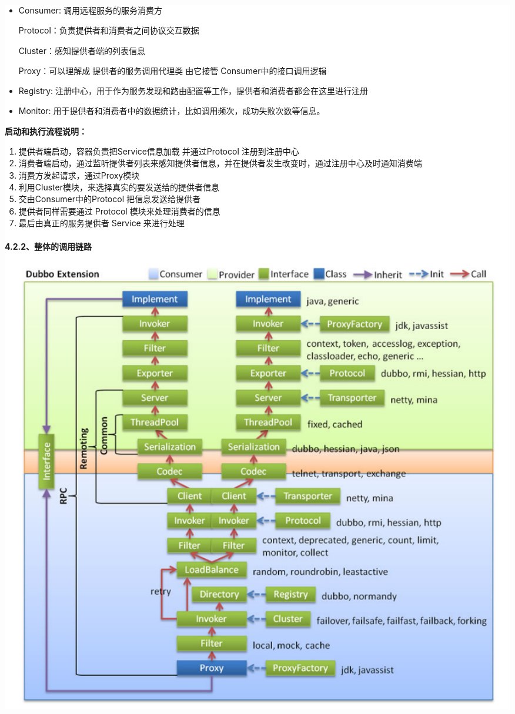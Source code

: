 - Consumer: 调用远程服务的服务消费方

  Protocol：负责提供者和消费者之间协议交互数据

  Cluster：感知提供者端的列表信息

  Proxy：可以理解成 提供者的服务调用代理类 由它接管 Consumer中的接口调用逻辑

- Registry: 注册中心，用于作为服务发现和路由配置等工作，提供者和消费者都会在这里进行注册

- Monitor: 用于提供者和消费者中的数据统计，比如调用频次，成功失败次数等信息。

**启动和执行流程说明：**

1. 提供者端启动，容器负责把Service信息加载 并通过Protocol 注册到注册中心
2. 消费者端启动，通过监听提供者列表来感知提供者信息，并在提供者发生改变时，通过注册中心及时通知消费端
3. 消费方发起请求，通过Proxy模块
4. 利用Cluster模块，来选择真实的要发送给的提供者信息
5. 交由Consumer中的Protocol 把信息发送给提供者
6. 提供者同样需要通过 Protocol 模块来处理消费者的信息
7. 最后由真正的服务提供者 Service 来进行处理 

#### 4.2.2、整体的调用链路

![](../img/Dubbo/dubbo-img-11.png)
